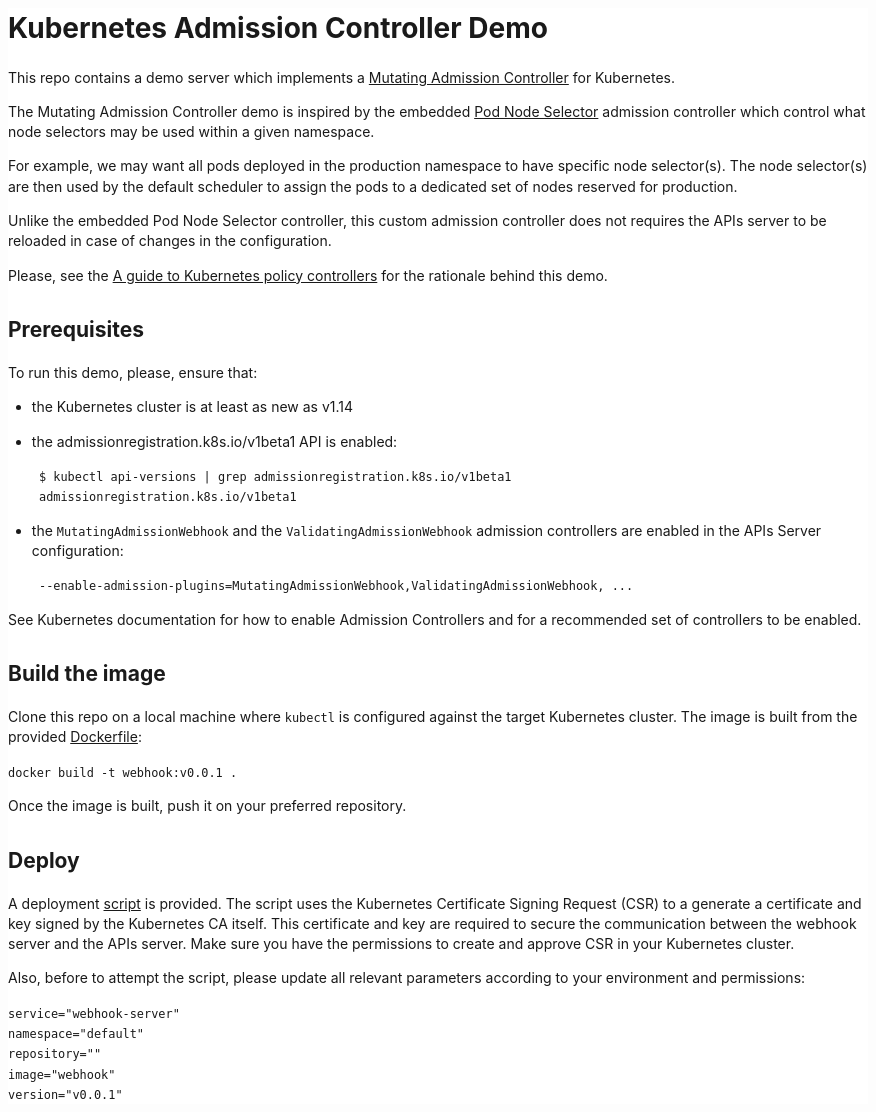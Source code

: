 # Kubernetes Admission Controller Demo
This repo contains a demo server which implements a [Mutating Admission Controller](https://kubernetes.io/docs/reference/access-authn-authz/extensible-admission-controllers/) for Kubernetes.

The Mutating Admission Controller demo is inspired by the embedded [Pod Node Selector](https://kubernetes.io/docs/reference/access-authn-authz/admission-controllers/#podnodeselector) admission controller which control what node selectors may be used within a given namespace.

For example, we may want all pods deployed in the production namespace to have specific node selector(s). The node selector(s) are then used by the default scheduler to assign the pods to a dedicated set of nodes reserved for production.

Unlike the embedded Pod Node Selector controller, this custom admission controller does not requires the APIs server to be reloaded in case of changes in the configuration.

Please, see the [A guide to Kubernetes policy controllers](doc/guide-kubernetes-policy-controllers.md) for the rationale behind this demo.

## Prerequisites
To run this demo, please, ensure that:

 * the Kubernetes cluster is at least as new as v1.14
 * the admissionregistration.k8s.io/v1beta1 API is enabled:
    
        $ kubectl api-versions | grep admissionregistration.k8s.io/v1beta1
        admissionregistration.k8s.io/v1beta1
 
 * the ``MutatingAdmissionWebhook`` and the ``ValidatingAdmissionWebhook`` admission controllers are enabled in the APIs Server configuration:
 
        --enable-admission-plugins=MutatingAdmissionWebhook,ValidatingAdmissionWebhook, ...
 
  See Kubernetes documentation for how to enable Admission Controllers and for a recommended set of controllers to be enabled.

## Build the image
Clone this repo on a local machine where ``kubectl`` is configured against the target Kubernetes cluster. The image is built from the provided [Dockerfile](Dockerfile):

    docker build -t webhook:v0.0.1 .

Once the image is built, push it on your preferred repository.

## Deploy
A deployment [script](deployment/deploy.sh) is provided. The script uses the Kubernetes Certificate Signing Request (CSR) to a generate a certificate and key signed by the Kubernetes CA itself. This certificate and key are required to secure the communication between the webhook server and the APIs server. Make sure you have the permissions to create and approve CSR in your Kubernetes cluster.

Also, before to attempt the script, please update all relevant parameters according to your environment and permissions:

    service="webhook-server"
    namespace="default"
    repository=""
    image="webhook"
    version="v0.0.1"
